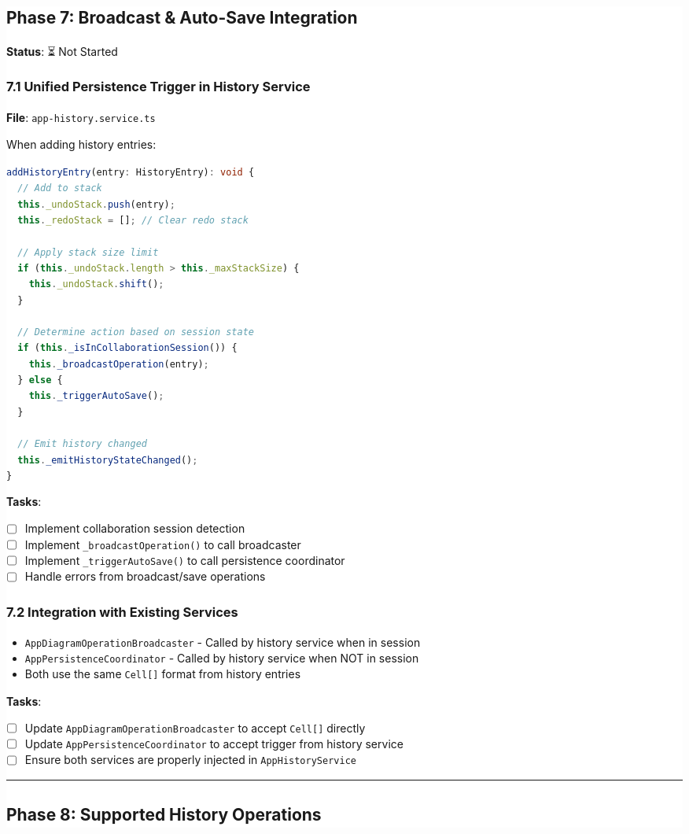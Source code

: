 ## Phase 7: Broadcast & Auto-Save Integration

**Status**: ⏳ Not Started

### 7.1 Unified Persistence Trigger in History Service

**File**: `app-history.service.ts`

When adding history entries:

```typescript
addHistoryEntry(entry: HistoryEntry): void {
  // Add to stack
  this._undoStack.push(entry);
  this._redoStack = []; // Clear redo stack

  // Apply stack size limit
  if (this._undoStack.length > this._maxStackSize) {
    this._undoStack.shift();
  }

  // Determine action based on session state
  if (this._isInCollaborationSession()) {
    this._broadcastOperation(entry);
  } else {
    this._triggerAutoSave();
  }

  // Emit history changed
  this._emitHistoryStateChanged();
}
```

**Tasks**:

- [ ] Implement collaboration session detection
- [ ] Implement `_broadcastOperation()` to call broadcaster
- [ ] Implement `_triggerAutoSave()` to call persistence coordinator
- [ ] Handle errors from broadcast/save operations

### 7.2 Integration with Existing Services

- `AppDiagramOperationBroadcaster` - Called by history service when in session
- `AppPersistenceCoordinator` - Called by history service when NOT in session
- Both use the same `Cell[]` format from history entries

**Tasks**:

- [ ] Update `AppDiagramOperationBroadcaster` to accept `Cell[]` directly
- [ ] Update `AppPersistenceCoordinator` to accept trigger from history service
- [ ] Ensure both services are properly injected in `AppHistoryService`

---

## Phase 8: Supported History Operations
